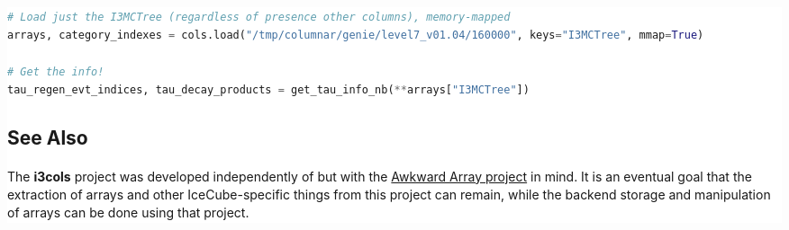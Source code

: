 ```python
# Load just the I3MCTree (regardless of presence other columns), memory-mapped 
arrays, category_indexes = cols.load("/tmp/columnar/genie/level7_v01.04/160000", keys="I3MCTree", mmap=True)

# Get the info!
tau_regen_evt_indices, tau_decay_products = get_tau_info_nb(**arrays["I3MCTree"])
```


## See Also

The **i3cols** project was developed independently of but with the [Awkward
Array project](https://github.com/scikit-hep/awkward-1.0) in mind. It is an
eventual goal that the extraction of arrays and other IceCube-specific things
from this project can remain, while the backend storage and manipulation of
arrays can be done using that project.
